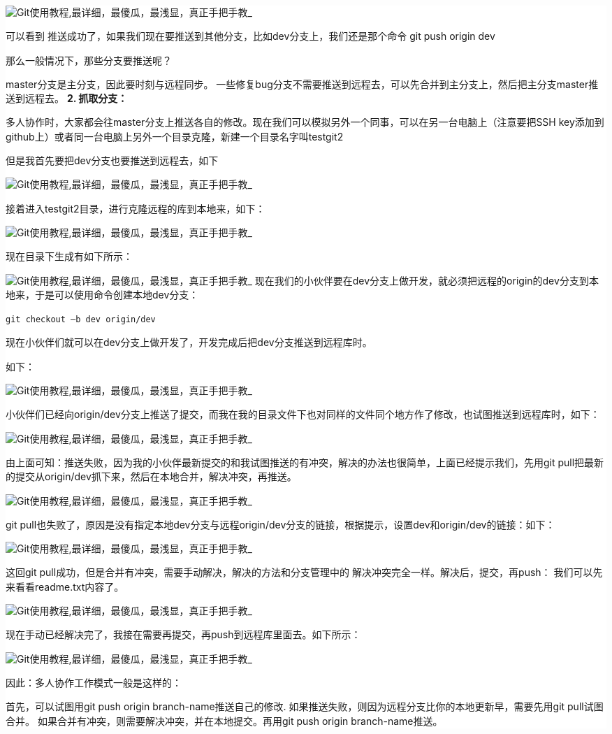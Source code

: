 ![Git使用教程,最详细，最傻瓜，最浅显，真正手把手教_](https://mmbiz.qpic.cn/mmbiz_png/e1jmIzRpwWiaEynpFwWSmr59icj386rKKxMfdUELI8oZUumtia92EGOb8HVoBJqAzxXMXSUsRL9Mnmn94W3tOQ9jQ/640?tp=webp&wxfrom=5&wx_lazy=1&wx_co=1)

可以看到 推送成功了，如果我们现在要推送到其他分支，比如dev分支上，我们还是那个命令 git push origin dev

那么一般情况下，那些分支要推送呢？

master分支是主分支，因此要时刻与远程同步。
一些修复bug分支不需要推送到远程去，可以先合并到主分支上，然后把主分支master推送到远程去。
**2. 抓取分支：**

多人协作时，大家都会往master分支上推送各自的修改。现在我们可以模拟另外一个同事，可以在另一台电脑上（注意要把SSH key添加到github上）或者同一台电脑上另外一个目录克隆，新建一个目录名字叫testgit2

但是我首先要把dev分支也要推送到远程去，如下

![Git使用教程,最详细，最傻瓜，最浅显，真正手把手教_](https://mmbiz.qpic.cn/mmbiz_jpg/e1jmIzRpwWiaEynpFwWSmr59icj386rKKxJAV7N3SyTt9JPcHzDRZwYJ6ydr4P4jGwqLg2ChlciciaaiaGtF7icpJqWQ/640?tp=webp&wxfrom=5&wx_lazy=1&wx_co=1)

接着进入testgit2目录，进行克隆远程的库到本地来，如下：

![Git使用教程,最详细，最傻瓜，最浅显，真正手把手教_](https://mmbiz.qpic.cn/mmbiz_png/e1jmIzRpwWiaEynpFwWSmr59icj386rKKx7NUUfjzwIYsFpuXCcRArf88erEtNJwE0raibhgict5TBqWpMgFXTGrZQ/640?tp=webp&wxfrom=5&wx_lazy=1&wx_co=1)

现在目录下生成有如下所示：

![Git使用教程,最详细，最傻瓜，最浅显，真正手把手教_](https://mmbiz.qpic.cn/mmbiz_png/e1jmIzRpwWiaEynpFwWSmr59icj386rKKxbpEC5hfbBpGCIpULv44JjLmqWJ6SyM9f5EupHmLhRaIFxB6CERIuAQ/640?tp=webp&wxfrom=5&wx_lazy=1&wx_co=1)
现在我们的小伙伴要在dev分支上做开发，就必须把远程的origin的dev分支到本地来，于是可以使用命令创建本地dev分支：

```
git checkout –b dev origin/dev
```

现在小伙伴们就可以在dev分支上做开发了，开发完成后把dev分支推送到远程库时。

如下：

![Git使用教程,最详细，最傻瓜，最浅显，真正手把手教_](https://mmbiz.qpic.cn/mmbiz_png/e1jmIzRpwWiaEynpFwWSmr59icj386rKKxSI3BiaLtauS2CafXJ8O7uWX8mbTuBLhibMCMAjYkxeWOqwiajiaXCFwV6w/640?tp=webp&wxfrom=5&wx_lazy=1&wx_co=1)

小伙伴们已经向origin/dev分支上推送了提交，而我在我的目录文件下也对同样的文件同个地方作了修改，也试图推送到远程库时，如下：

![Git使用教程,最详细，最傻瓜，最浅显，真正手把手教_](https://mmbiz.qpic.cn/mmbiz_png/e1jmIzRpwWiaEynpFwWSmr59icj386rKKxtiavtxSHLqrCAP5fPLSP1E8icNlFicwsVc2V9MibjHCdbIR725DWV3icY8w/640?tp=webp&wxfrom=5&wx_lazy=1&wx_co=1)

由上面可知：推送失败，因为我的小伙伴最新提交的和我试图推送的有冲突，解决的办法也很简单，上面已经提示我们，先用git pull把最新的提交从origin/dev抓下来，然后在本地合并，解决冲突，再推送。

![Git使用教程,最详细，最傻瓜，最浅显，真正手把手教_](https://mmbiz.qpic.cn/mmbiz_png/e1jmIzRpwWiaEynpFwWSmr59icj386rKKxugZ4icLTBK2QlBibjqXZRFEhFHH90VuwlHo30ib7ic2Iv1aJwF0UvKMiadA/640?tp=webp&wxfrom=5&wx_lazy=1&wx_co=1)

git pull也失败了，原因是没有指定本地dev分支与远程origin/dev分支的链接，根据提示，设置dev和origin/dev的链接：如下：

![Git使用教程,最详细，最傻瓜，最浅显，真正手把手教_](https://mmbiz.qpic.cn/mmbiz_png/e1jmIzRpwWiaEynpFwWSmr59icj386rKKxZJenbMVZgrPpic6qkdtSQLsvNpme1ltbsWrbichK6pbJJMQ0iah3kyyAg/640?tp=webp&wxfrom=5&wx_lazy=1&wx_co=1)

这回git pull成功，但是合并有冲突，需要手动解决，解决的方法和分支管理中的 解决冲突完全一样。解决后，提交，再push：
我们可以先来看看readme.txt内容了。

![Git使用教程,最详细，最傻瓜，最浅显，真正手把手教_](https://mmbiz.qpic.cn/mmbiz_png/e1jmIzRpwWiaEynpFwWSmr59icj386rKKxm3Ijz0ScjY4cSa27ibmvZUZtYFD52b3q88Hk8f6I3cNLcxmiadia0NnLw/640?tp=webp&wxfrom=5&wx_lazy=1&wx_co=1)

现在手动已经解决完了，我接在需要再提交，再push到远程库里面去。如下所示：

![Git使用教程,最详细，最傻瓜，最浅显，真正手把手教_](https://mmbiz.qpic.cn/mmbiz_png/e1jmIzRpwWiaEynpFwWSmr59icj386rKKxiao0xm3MgoHqu8yLA6pH79BVS8URqfg1aR9iacPV0sJZw5htaPdkwdvw/640?tp=webp&wxfrom=5&wx_lazy=1&wx_co=1)

因此：多人协作工作模式一般是这样的：

首先，可以试图用git push origin branch-name推送自己的修改.
如果推送失败，则因为远程分支比你的本地更新早，需要先用git pull试图合并。
如果合并有冲突，则需要解决冲突，并在本地提交。再用git push origin branch-name推送。